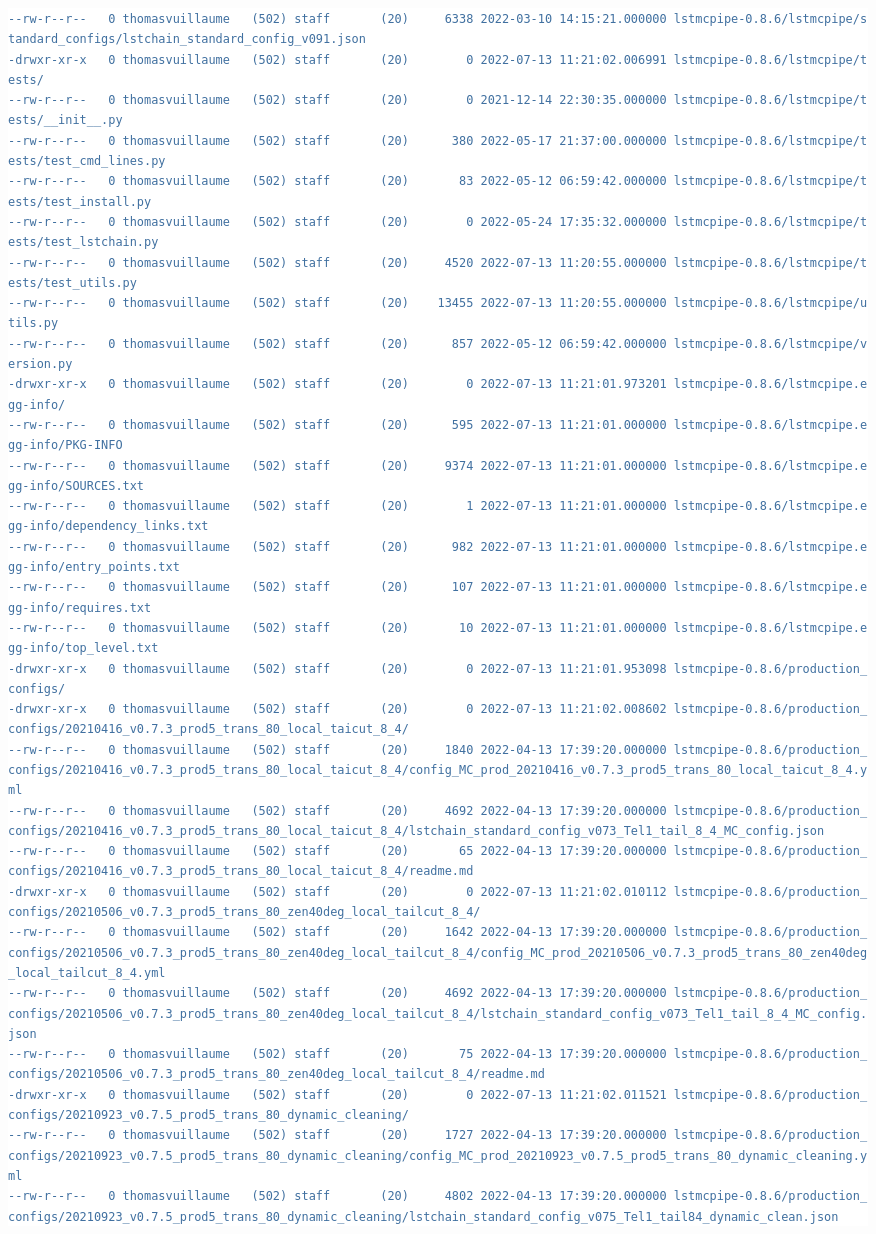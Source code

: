 ```diff
--rw-r--r--   0 thomasvuillaume   (502) staff       (20)     6338 2022-03-10 14:15:21.000000 lstmcpipe-0.8.6/lstmcpipe/standard_configs/lstchain_standard_config_v091.json
-drwxr-xr-x   0 thomasvuillaume   (502) staff       (20)        0 2022-07-13 11:21:02.006991 lstmcpipe-0.8.6/lstmcpipe/tests/
--rw-r--r--   0 thomasvuillaume   (502) staff       (20)        0 2021-12-14 22:30:35.000000 lstmcpipe-0.8.6/lstmcpipe/tests/__init__.py
--rw-r--r--   0 thomasvuillaume   (502) staff       (20)      380 2022-05-17 21:37:00.000000 lstmcpipe-0.8.6/lstmcpipe/tests/test_cmd_lines.py
--rw-r--r--   0 thomasvuillaume   (502) staff       (20)       83 2022-05-12 06:59:42.000000 lstmcpipe-0.8.6/lstmcpipe/tests/test_install.py
--rw-r--r--   0 thomasvuillaume   (502) staff       (20)        0 2022-05-24 17:35:32.000000 lstmcpipe-0.8.6/lstmcpipe/tests/test_lstchain.py
--rw-r--r--   0 thomasvuillaume   (502) staff       (20)     4520 2022-07-13 11:20:55.000000 lstmcpipe-0.8.6/lstmcpipe/tests/test_utils.py
--rw-r--r--   0 thomasvuillaume   (502) staff       (20)    13455 2022-07-13 11:20:55.000000 lstmcpipe-0.8.6/lstmcpipe/utils.py
--rw-r--r--   0 thomasvuillaume   (502) staff       (20)      857 2022-05-12 06:59:42.000000 lstmcpipe-0.8.6/lstmcpipe/version.py
-drwxr-xr-x   0 thomasvuillaume   (502) staff       (20)        0 2022-07-13 11:21:01.973201 lstmcpipe-0.8.6/lstmcpipe.egg-info/
--rw-r--r--   0 thomasvuillaume   (502) staff       (20)      595 2022-07-13 11:21:01.000000 lstmcpipe-0.8.6/lstmcpipe.egg-info/PKG-INFO
--rw-r--r--   0 thomasvuillaume   (502) staff       (20)     9374 2022-07-13 11:21:01.000000 lstmcpipe-0.8.6/lstmcpipe.egg-info/SOURCES.txt
--rw-r--r--   0 thomasvuillaume   (502) staff       (20)        1 2022-07-13 11:21:01.000000 lstmcpipe-0.8.6/lstmcpipe.egg-info/dependency_links.txt
--rw-r--r--   0 thomasvuillaume   (502) staff       (20)      982 2022-07-13 11:21:01.000000 lstmcpipe-0.8.6/lstmcpipe.egg-info/entry_points.txt
--rw-r--r--   0 thomasvuillaume   (502) staff       (20)      107 2022-07-13 11:21:01.000000 lstmcpipe-0.8.6/lstmcpipe.egg-info/requires.txt
--rw-r--r--   0 thomasvuillaume   (502) staff       (20)       10 2022-07-13 11:21:01.000000 lstmcpipe-0.8.6/lstmcpipe.egg-info/top_level.txt
-drwxr-xr-x   0 thomasvuillaume   (502) staff       (20)        0 2022-07-13 11:21:01.953098 lstmcpipe-0.8.6/production_configs/
-drwxr-xr-x   0 thomasvuillaume   (502) staff       (20)        0 2022-07-13 11:21:02.008602 lstmcpipe-0.8.6/production_configs/20210416_v0.7.3_prod5_trans_80_local_taicut_8_4/
--rw-r--r--   0 thomasvuillaume   (502) staff       (20)     1840 2022-04-13 17:39:20.000000 lstmcpipe-0.8.6/production_configs/20210416_v0.7.3_prod5_trans_80_local_taicut_8_4/config_MC_prod_20210416_v0.7.3_prod5_trans_80_local_taicut_8_4.yml
--rw-r--r--   0 thomasvuillaume   (502) staff       (20)     4692 2022-04-13 17:39:20.000000 lstmcpipe-0.8.6/production_configs/20210416_v0.7.3_prod5_trans_80_local_taicut_8_4/lstchain_standard_config_v073_Tel1_tail_8_4_MC_config.json
--rw-r--r--   0 thomasvuillaume   (502) staff       (20)       65 2022-04-13 17:39:20.000000 lstmcpipe-0.8.6/production_configs/20210416_v0.7.3_prod5_trans_80_local_taicut_8_4/readme.md
-drwxr-xr-x   0 thomasvuillaume   (502) staff       (20)        0 2022-07-13 11:21:02.010112 lstmcpipe-0.8.6/production_configs/20210506_v0.7.3_prod5_trans_80_zen40deg_local_tailcut_8_4/
--rw-r--r--   0 thomasvuillaume   (502) staff       (20)     1642 2022-04-13 17:39:20.000000 lstmcpipe-0.8.6/production_configs/20210506_v0.7.3_prod5_trans_80_zen40deg_local_tailcut_8_4/config_MC_prod_20210506_v0.7.3_prod5_trans_80_zen40deg_local_tailcut_8_4.yml
--rw-r--r--   0 thomasvuillaume   (502) staff       (20)     4692 2022-04-13 17:39:20.000000 lstmcpipe-0.8.6/production_configs/20210506_v0.7.3_prod5_trans_80_zen40deg_local_tailcut_8_4/lstchain_standard_config_v073_Tel1_tail_8_4_MC_config.json
--rw-r--r--   0 thomasvuillaume   (502) staff       (20)       75 2022-04-13 17:39:20.000000 lstmcpipe-0.8.6/production_configs/20210506_v0.7.3_prod5_trans_80_zen40deg_local_tailcut_8_4/readme.md
-drwxr-xr-x   0 thomasvuillaume   (502) staff       (20)        0 2022-07-13 11:21:02.011521 lstmcpipe-0.8.6/production_configs/20210923_v0.7.5_prod5_trans_80_dynamic_cleaning/
--rw-r--r--   0 thomasvuillaume   (502) staff       (20)     1727 2022-04-13 17:39:20.000000 lstmcpipe-0.8.6/production_configs/20210923_v0.7.5_prod5_trans_80_dynamic_cleaning/config_MC_prod_20210923_v0.7.5_prod5_trans_80_dynamic_cleaning.yml
--rw-r--r--   0 thomasvuillaume   (502) staff       (20)     4802 2022-04-13 17:39:20.000000 lstmcpipe-0.8.6/production_configs/20210923_v0.7.5_prod5_trans_80_dynamic_cleaning/lstchain_standard_config_v075_Tel1_tail84_dynamic_clean.json
```